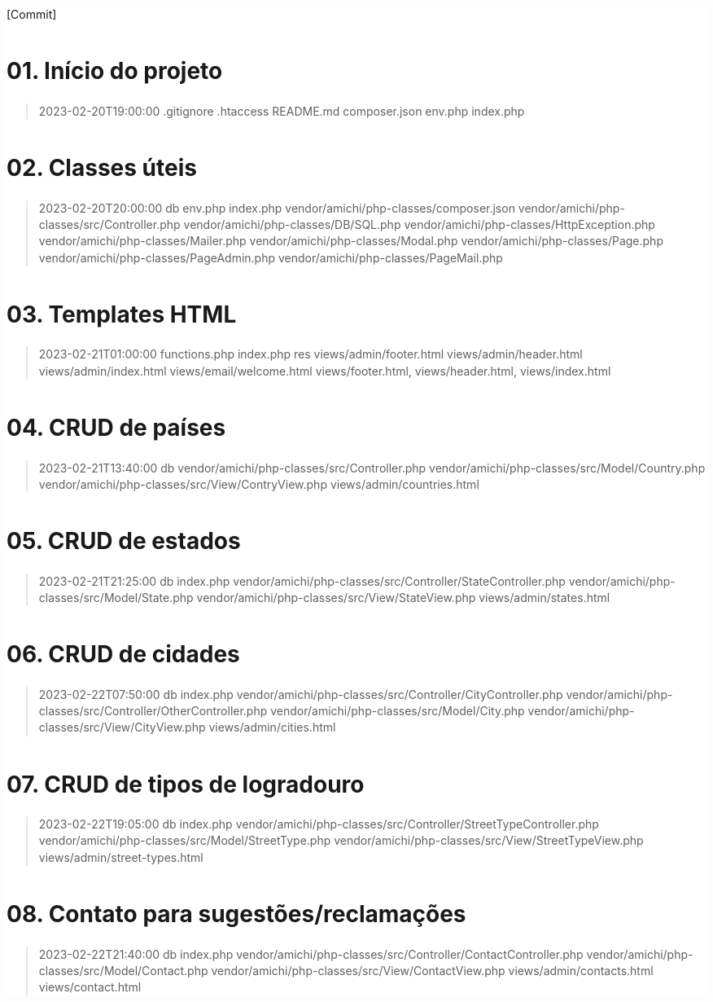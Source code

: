 [Commit]

# 01. Início do projeto
> 2023-02-20T19:00:00
.gitignore .htaccess README.md composer.json env.php index.php

# 02. Classes úteis
> 2023-02-20T20:00:00
db env.php index.php vendor/amichi/php-classes/composer.json vendor/amichi/php-classes/src/Controller.php vendor/amichi/php-classes/DB/SQL.php vendor/amichi/php-classes/HttpException.php vendor/amichi/php-classes/Mailer.php vendor/amichi/php-classes/Modal.php vendor/amichi/php-classes/Page.php vendor/amichi/php-classes/PageAdmin.php vendor/amichi/php-classes/PageMail.php

# 03. Templates HTML
> 2023-02-21T01:00:00
functions.php index.php res views/admin/footer.html views/admin/header.html views/admin/index.html views/email/welcome.html views/footer.html, views/header.html, views/index.html

# 04. CRUD de países
> 2023-02-21T13:40:00
db vendor/amichi/php-classes/src/Controller.php vendor/amichi/php-classes/src/Model/Country.php vendor/amichi/php-classes/src/View/ContryView.php views/admin/countries.html

# 05. CRUD de estados
> 2023-02-21T21:25:00
db index.php vendor/amichi/php-classes/src/Controller/StateController.php vendor/amichi/php-classes/src/Model/State.php vendor/amichi/php-classes/src/View/StateView.php views/admin/states.html

# 06. CRUD de cidades
> 2023-02-22T07:50:00
db index.php vendor/amichi/php-classes/src/Controller/CityController.php vendor/amichi/php-classes/src/Controller/OtherController.php vendor/amichi/php-classes/src/Model/City.php vendor/amichi/php-classes/src/View/CityView.php views/admin/cities.html

# 07. CRUD de tipos de logradouro
> 2023-02-22T19:05:00
db index.php vendor/amichi/php-classes/src/Controller/StreetTypeController.php vendor/amichi/php-classes/src/Model/StreetType.php vendor/amichi/php-classes/src/View/StreetTypeView.php views/admin/street-types.html

# 08. Contato para sugestões/reclamações
> 2023-02-22T21:40:00
db index.php vendor/amichi/php-classes/src/Controller/ContactController.php vendor/amichi/php-classes/src/Model/Contact.php vendor/amichi/php-classes/src/View/ContactView.php views/admin/contacts.html views/contact.html

